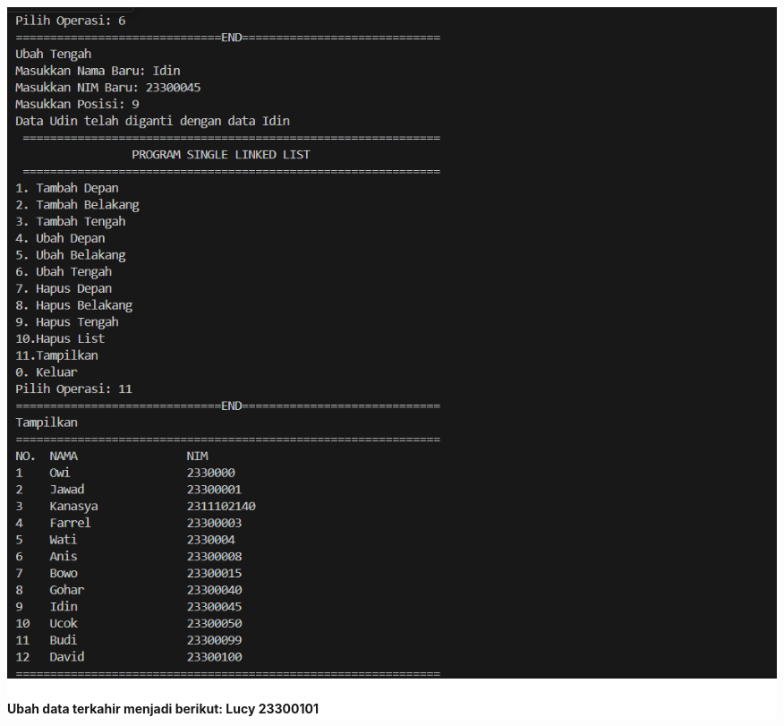 ![Screenshot Output Unguided 3](Output-Unguided-3_Kanasya_5.png)

#### Ubah data terkahir menjadi berikut: Lucy 23300101